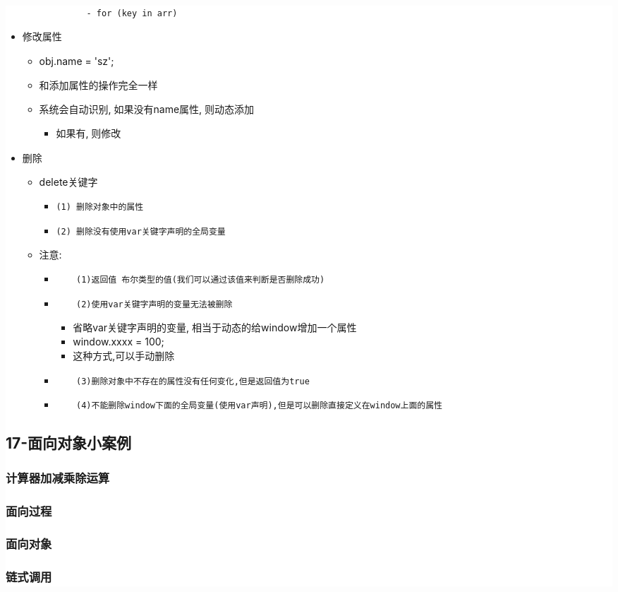 					- for (key in arr)

- 修改属性

	- obj.name = 'sz';
	- 和添加属性的操作完全一样
	- 系统会自动识别, 如果没有name属性, 则动态添加

		- 如果有, 则修改

- 删除

	- delete关键字

		-     (1) 删除对象中的属性
		-     (2) 删除没有使用var关键字声明的全局变量

	- 注意:

		-         (1)返回值 布尔类型的值(我们可以通过该值来判断是否删除成功)
		-         (2)使用var关键字声明的变量无法被删除

			- 省略var关键字声明的变量, 相当于动态的给window增加一个属性
			- window.xxxx = 100;
			- 这种方式,可以手动删除

		-         (3)删除对象中不存在的属性没有任何变化,但是返回值为true
		-         (4)不能删除window下面的全局变量(使用var声明),但是可以删除直接定义在window上面的属性

## 17-面向对象小案例

### 计算器加减乘除运算

### 面向过程

### 面向对象

### 链式调用

